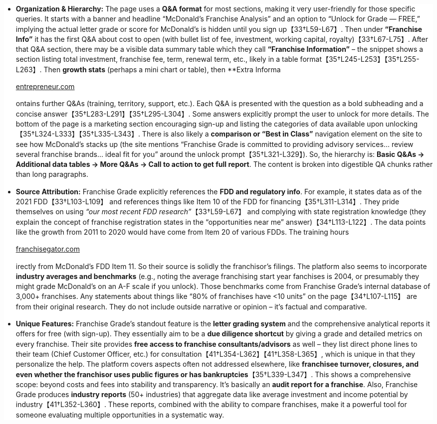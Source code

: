 *   **Organization & Hierarchy:** The page uses a **Q&A format** for most sections, making it very user-friendly for those specific queries. It starts with a banner and headline “McDonald’s Franchise Analysis” and an option to “Unlock for Grade — FREE,” implying the actual letter grade or score for McDonald’s is hidden until you sign up【33†L59-L67】. Then under **“Franchise Info”** it has the first Q&A about cost to open (with bullet list of fee, investment, working capital, royalty)【33†L67-L75】. After that Q&A section, there may be a visible data summary table which they call **“Franchise Information”** – the snippet shows a section listing total investment, franchise fee, term, renewal term, etc., likely in a table format【35†L245-L253】【35†L255-L263】. Then **growth stats** (perhaps a mini chart or table), then \*\*Extra Informa​
    
    [entrepreneur.com](https://www.entrepreneur.com/franchises/directory/mcdonalds/282570#:~:text=Information)
    
    ontains further Q&As (training, territory, support, etc.). Each Q&A is presented with the question as a bold subheading and a concise answer【35†L283-L291】【35†L295-L304】. Some answers explicitly prompt the user to unlock for more details. The bottom of the page is a marketing section encouraging sign-up and listing the categories of data available upon unlocking【35†L324-L333】【35†L335-L343】. There is also likely a **comparison or “Best in Class”** navigation element on the site to see how McDonald’s stacks up (the site mentions “Franchise Grade is committed to providing advisory services… review several franchise brands… ideal fit for you” around the unlock prompt【35†L321-L329】). So, the hierarchy is: **Basic Q&As → Additional data tables → More Q&As → Call to action to get full report**. The content is broken into digestible QA chunks rather than long paragraphs.
    
*   **Source Attribution:** Franchise Grade explicitly references the **FDD and regulatory info**. For example, it states data as of the 2021 FDD【33†L103-L109】 and references things like Item 10 of the FDD for financing【35†L311-L314】. They pride themselves on using _“our most recent FDD research”_【33†L59-L67】 and complying with state registration knowledge (they explain the concept of franchise registration states in the “opportunities near me” answer)【34†L113-L122】. The data points like the growth from 2011 to 2020 would have come from Item 20 of various FDDs. The training hours
    
    [franchisegator.com](https://www.franchisegator.com/franchises/mcdonalds/#:~:text=of%20%24750%2C000%20,)
    
    irectly from McDonald’s FDD Item 11. So their source is solidly the franchisor’s filings. The platform also seems to incorporate **industry averages and benchmarks** (e.g., noting the average franchising start year fanchises is 2004, or presumably they might grade McDonald’s on an A-F scale if you unlock). Those benchmarks come from Franchise Grade’s internal database of 3,000+ franchises. Any statements about things like “80% of franchises have <10 units” on the page【34†L107-L115】 are from their original research. They do not include outside narrative or opinion – it’s factual and comparative.
    
*   **Unique Features:** Franchise Grade’s standout feature is the **letter grading system** and the comprehensive analytical reports it offers for free (with sign-up). They essentially aim to be a **due diligence shortcut** by giving a grade and detailed metrics on every franchise. Their site provides **free access to franchise consultants/advisors** as well – they list direct phone lines to their team (Chief Customer Officer, etc.) for consultation【41†L354-L362】【41†L358-L365】, which is unique in that they personalize the help. The platform covers aspects often not addressed elsewhere, like **franchisee turnover, closures, and even whether the franchisor uses public figures or has bankruptcies**【35†L339-L347】. This shows a comprehensive scope: beyond costs and fees into stability and transparency. It’s basically an **audit report for a franchise**. Also, Franchise Grade produces **industry reports** (50+ industries) that aggregate data like average investment and income potential by industry【41†L352-L360】. These reports, combined with the ability to compare franchises, make it a powerful tool for someone evaluating multiple opportunities in a systematic way.
    
